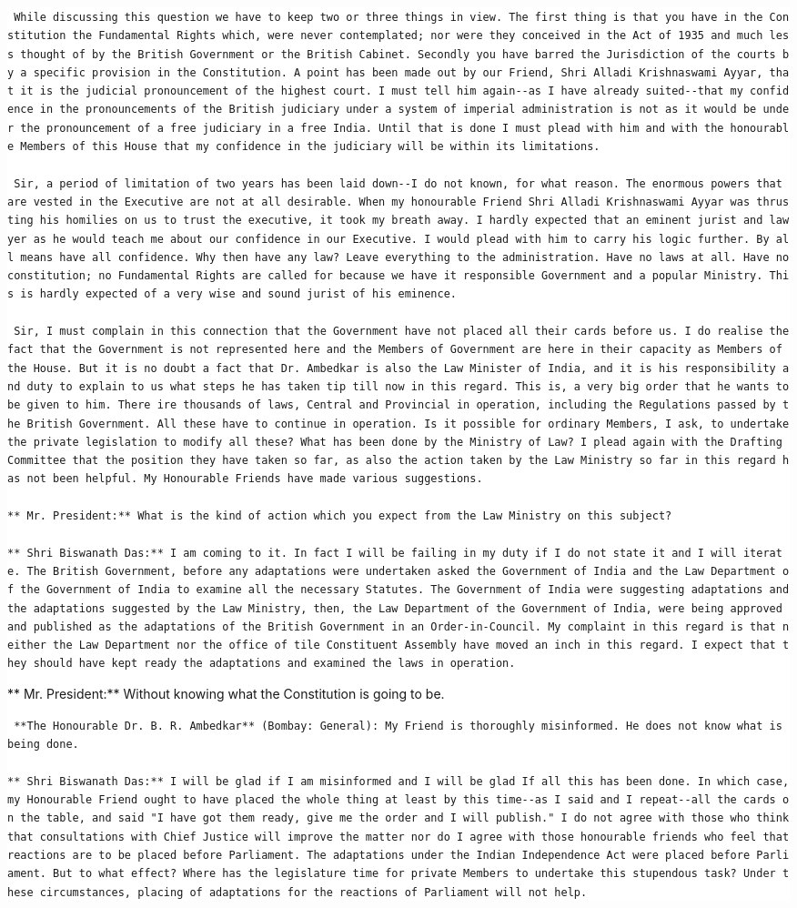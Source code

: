      While discussing this question we have to keep two or three things in view. The first thing is that you have in the Constitution the Fundamental Rights which, were never contemplated; nor were they conceived in the Act of 1935 and much less thought of by the British Government or the British Cabinet. Secondly you have barred the Jurisdiction of the courts by a specific provision in the Constitution. A point has been made out by our Friend, Shri Alladi Krishnaswami Ayyar, that it is the judicial pronouncement of the highest court. I must tell him again--as I have already suited--that my confidence in the pronouncements of the British judiciary under a system of imperial administration is not as it would be under the pronouncement of a free judiciary in a free India. Until that is done I must plead with him and with the honourable Members of this House that my confidence in the judiciary will be within its limitations.

     Sir, a period of limitation of two years has been laid down--I do not known, for what reason. The enormous powers that are vested in the Executive are not at all desirable. When my honourable Friend Shri Alladi Krishnaswami Ayyar was thrusting his homilies on us to trust the executive, it took my breath away. I hardly expected that an eminent jurist and lawyer as he would teach me about our confidence in our Executive. I would plead with him to carry his logic further. By all means have all confidence. Why then have any law? Leave everything to the administration. Have no laws at all. Have no constitution; no Fundamental Rights are called for because we have it responsible Government and a popular Ministry. This is hardly expected of a very wise and sound jurist of his eminence.

     Sir, I must complain in this connection that the Government have not placed all their cards before us. I do realise the fact that the Government is not represented here and the Members of Government are here in their capacity as Members of the House. But it is no doubt a fact that Dr. Ambedkar is also the Law Minister of India, and it is his responsibility and duty to explain to us what steps he has taken tip till now in this regard. This is, a very big order that he wants to be given to him. There ire thousands of laws, Central and Provincial in operation, including the Regulations passed by the British Government. All these have to continue in operation. Is it possible for ordinary Members, I ask, to undertake the private legislation to modify all these? What has been done by the Ministry of Law? I plead again with the Drafting Committee that the position they have taken so far, as also the action taken by the Law Ministry so far in this regard has not been helpful. My Honourable Friends have made various suggestions.

    ** Mr. President:** What is the kind of action which you expect from the Law Ministry on this subject?

    ** Shri Biswanath Das:** I am coming to it. In fact I will be failing in my duty if I do not state it and I will iterate. The British Government, before any adaptations were undertaken asked the Government of India and the Law Department of the Government of India to examine all the necessary Statutes. The Government of India were suggesting adaptations and the adaptations suggested by the Law Ministry, then, the Law Department of the Government of India, were being approved and published as the adaptations of the British Government in an Order-in-Council. My complaint in this regard is that neither the Law Department nor the office of tile Constituent Assembly have moved an inch in this regard. I expect that they should have kept ready the adaptations and examined the laws in operation.

  **   Mr. President:** Without knowing what the Constitution is going to be.

     **The Honourable Dr. B. R. Ambedkar** (Bombay: General): My Friend is thoroughly misinformed. He does not know what is being done.

    ** Shri Biswanath Das:** I will be glad if I am misinformed and I will be glad If all this has been done. In which case, my Honourable Friend ought to have placed the whole thing at least by this time--as I said and I repeat--all the cards on the table, and said "I have got them ready, give me the order and I will publish." I do not agree with those who think that consultations with Chief Justice will improve the matter nor do I agree with those honourable friends who feel that reactions are to be placed before Parliament. The adaptations under the Indian Independence Act were placed before Parliament. But to what effect? Where has the legislature time for private Members to undertake this stupendous task? Under these circumstances, placing of adaptations for the reactions of Parliament will not help.
